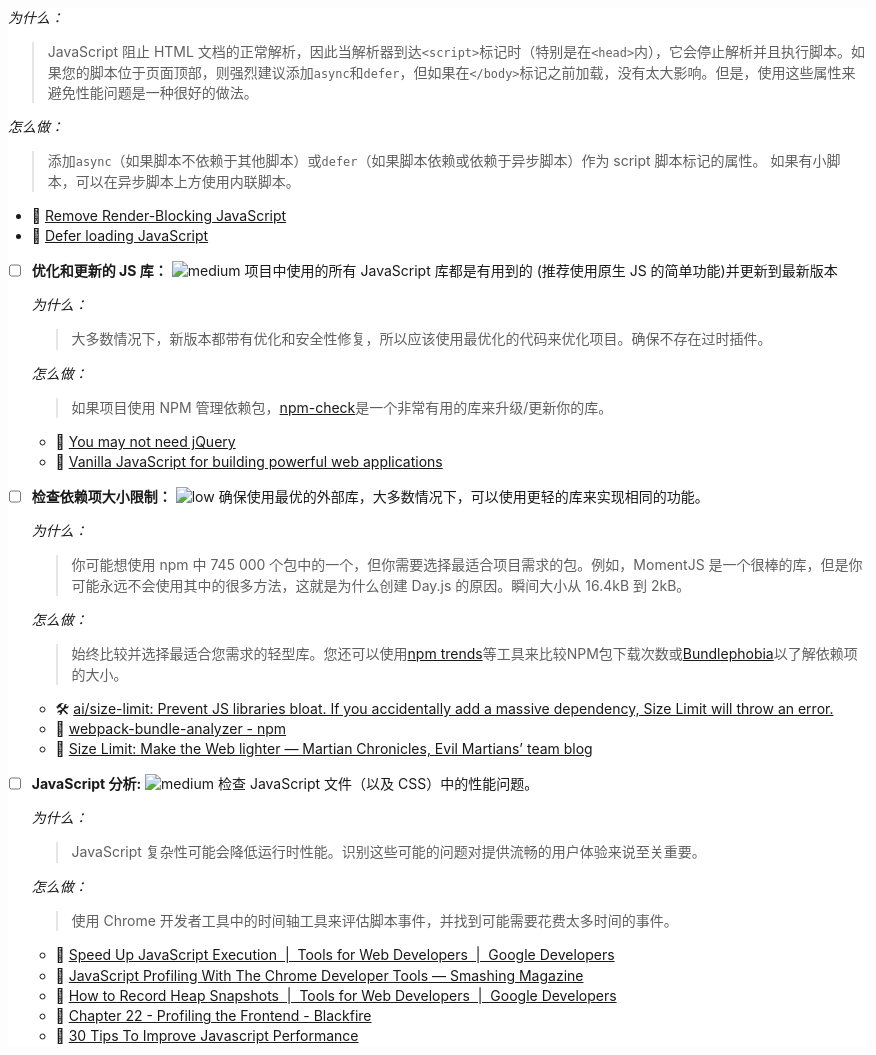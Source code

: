   _为什么：_

  > JavaScript 阻止 HTML 文档的正常解析，因此当解析器到达`<script>`标记时（特别是在`<head>`内），它会停止解析并且执行脚本。如果您的脚本位于页面顶部，则强烈建议添加`async`和`defer`，但如果在`</body>`标记之前加载，没有太大影响。但是，使用这些属性来避免性能问题是一种很好的做法。

  _怎么做：_

  > 添加`async`（如果脚本不依赖于其他脚本）或`defer`（如果脚本依赖或依赖于异步脚本）作为 script 脚本标记的属性。
  > 如果有小脚本，可以在异步脚本上方使用内联脚本。

  - 📖 [Remove Render-Blocking JavaScript](https://developers.google.com/speed/docs/insights/BlockingJS)
  - 📖 [Defer loading JavaScript](https://varvy.com/pagespeed/defer-loading-javascript.html)

* [ ] **优化和更新的 JS 库：** ![medium](https://img.shields.io/badge/-medium-orange) 项目中使用的所有 JavaScript 库都是有用到的 (推荐使用原生 JS 的简单功能)并更新到最新版本

  _为什么：_

  > 大多数情况下，新版本都带有优化和安全性修复，所以应该使用最优化的代码来优化项目。确保不存在过时插件。

  _怎么做：_

  > 如果项目使用 NPM 管理依赖包，[npm-check](https://www.npmjs.com/package/npm-check)是一个非常有用的库来升级/更新你的库。

  - 📖 [You may not need jQuery](http://youmightnotneedjquery.com/)
  - 📖 [Vanilla JavaScript for building powerful web applications](https://plainjs.com/)

- [ ] **检查依赖项大小限制：** ![low](https://img.shields.io/badge/-low-green) 确保使用最优的外部库，大多数情况下，可以使用更轻的库来实现相同的功能。

  _为什么：_

  > 你可能想使用 npm 中 745 000 个包中的一个，但你需要选择最适合项目需求的包。例如，MomentJS 是一个很棒的库，但是你可能永远不会使用其中的很多方法，这就是为什么创建 Day.js 的原因。瞬间大小从 16.4kB 到 2kB。


    *怎么做：*
    > 始终比较并选择最适合您需求的轻型库。您还可以使用[npm trends](http://www.npmtrends.com/)等工具来比较NPM包下载次数或[Bundlephobia](https://bundlephobia.com/)以了解依赖项的大小。

    * 🛠 [ai/size-limit: Prevent JS libraries bloat. If you accidentally add a massive dependency, Size Limit will throw an error.](https://github.com/ai/size-limit)
    * 📖 [webpack-bundle-analyzer - npm](https://www.npmjs.com/package/webpack-bundle-analyzer)
    * 📖 [Size Limit: Make the Web lighter — Martian Chronicles, Evil Martians’ team blog](https://evilmartians.com/chronicles/size-limit-make-the-web-lighter)

- [ ] **JavaScript 分析:** ![medium](https://img.shields.io/badge/-medium-orange) 检查 JavaScript 文件（以及 CSS）中的性能问题。

  _为什么：_

  > JavaScript 复杂性可能会降低运行时性能。识别这些可能的问题对提供流畅的用户体验来说至关重要。

  _怎么做：_

  > 使用 Chrome 开发者工具中的时间轴工具来评估脚本事件，并找到可能需要花费太多时间的事件。

  - 📖 [Speed Up JavaScript Execution  |  Tools for Web Developers  |  Google Developers](https://developers.google.com/web/tools/chrome-devtools/rendering-tools/js-execution)
  - 📖 [JavaScript Profiling With The Chrome Developer Tools — Smashing Magazine](https://www.smashingmagazine.com/2012/06/javascript-profiling-chrome-developer-tools/)
  - 📖 [How to Record Heap Snapshots  |  Tools for Web Developers  |  Google Developers](https://developers.google.com/web/tools/chrome-devtools/memory-problems/heap-snapshots)
  - 📖 [Chapter 22 - Profiling the Frontend - Blackfire](https://blackfire.io/docs/book/22-frontend-profiling)
  - 📖 [30 Tips To Improve Javascript Performance](http://www.monitis.com/blog/30-tips-to-improve-javascript-performance/)
